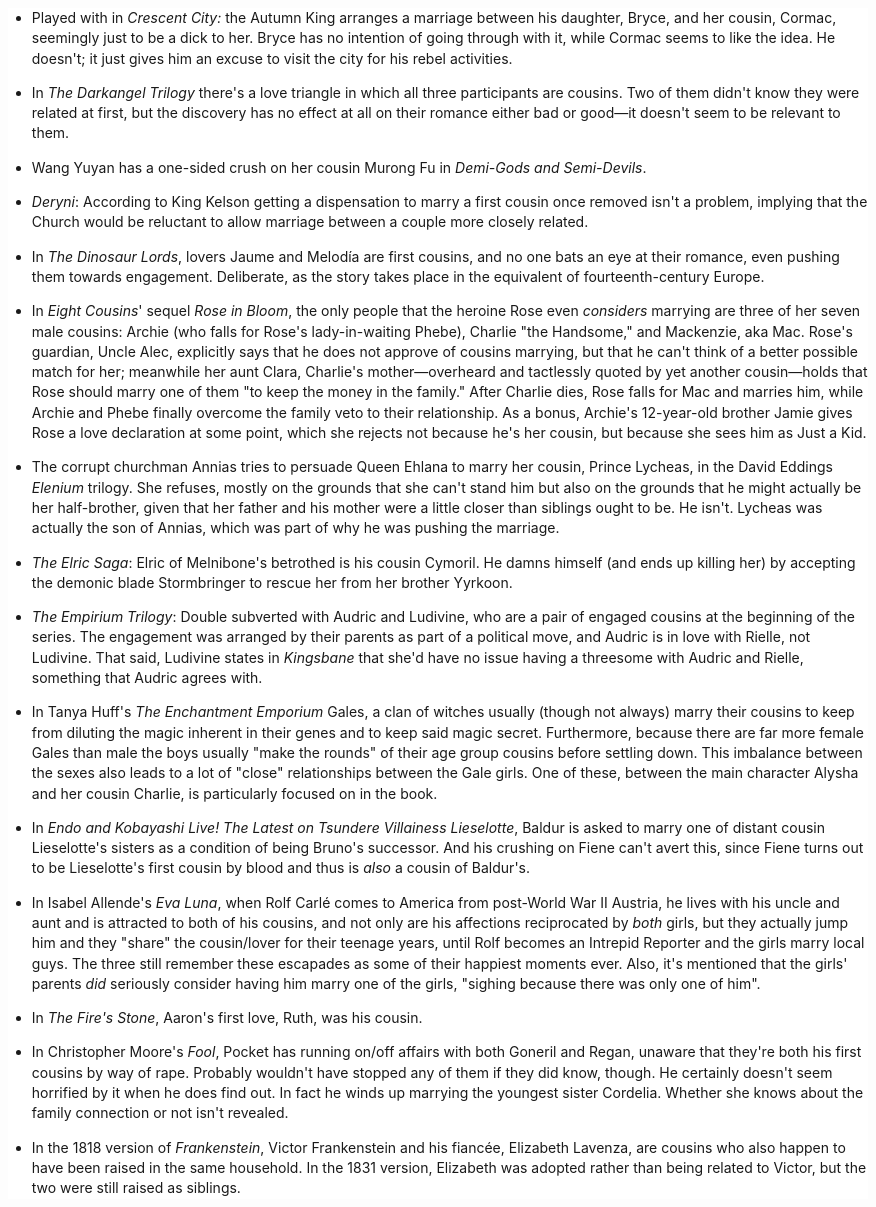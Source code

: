 -   Played with in _Crescent City:_ the Autumn King arranges a marriage between his daughter, Bryce, and her cousin, Cormac, seemingly just to be a dick to her. Bryce has no intention of going through with it, while Cormac seems to like the idea. He doesn't; it just gives him an excuse to visit the city for his rebel activities.
-   In _The Darkangel Trilogy_ there's a love triangle in which all three participants are cousins. Two of them didn't know they were related at first, but the discovery has no effect at all on their romance either bad or good—it doesn't seem to be relevant to them.
-   Wang Yuyan has a one-sided crush on her cousin Murong Fu in _Demi-Gods and Semi-Devils_.
-   _Deryni_: According to King Kelson getting a dispensation to marry a first cousin once removed isn't a problem, implying that the Church would be reluctant to allow marriage between a couple more closely related.
-   In _The Dinosaur Lords_, lovers Jaume and Melodía are first cousins, and no one bats an eye at their romance, even pushing them towards engagement. Deliberate, as the story takes place in the equivalent of fourteenth-century Europe.
-   In _Eight Cousins_' sequel _Rose in Bloom_, the only people that the heroine Rose even _considers_ marrying are three of her seven male cousins: Archie (who falls for Rose's lady-in-waiting Phebe), Charlie "the Handsome," and Mackenzie, aka Mac. Rose's guardian, Uncle Alec, explicitly says that he does not approve of cousins marrying, but that he can't think of a better possible match for her; meanwhile her aunt Clara, Charlie's mother—overheard and tactlessly quoted by yet another cousin—holds that Rose should marry one of them "to keep the money in the family." After Charlie dies, Rose falls for Mac and marries him, while Archie and Phebe finally overcome the family veto to their relationship. As a bonus, Archie's 12-year-old brother Jamie gives Rose a love declaration at some point, which she rejects not because he's her cousin, but because she sees him as Just a Kid.
-   The corrupt churchman Annias tries to persuade Queen Ehlana to marry her cousin, Prince Lycheas, in the David Eddings _Elenium_ trilogy. She refuses, mostly on the grounds that she can't stand him but also on the grounds that he might actually be her half-brother, given that her father and his mother were a little closer than siblings ought to be. He isn't. Lycheas was actually the son of Annias, which was part of why he was pushing the marriage.
-   _The Elric Saga_: Elric of Melnibone's betrothed is his cousin Cymoril. He damns himself (and ends up killing her) by accepting the demonic blade Stormbringer to rescue her from her brother Yyrkoon.
-   _The Empirium Trilogy_: Double subverted with Audric and Ludivine, who are a pair of engaged cousins at the beginning of the series. The engagement was arranged by their parents as part of a political move, and Audric is in love with Rielle, not Ludivine. That said, Ludivine states in _Kingsbane_ that she'd have no issue having a threesome with Audric and Rielle, something that Audric agrees with.
-   In Tanya Huff's _The Enchantment Emporium_ Gales, a clan of witches usually (though not always) marry their cousins to keep from diluting the magic inherent in their genes and to keep said magic secret. Furthermore, because there are far more female Gales than male the boys usually "make the rounds" of their age group cousins before settling down. This imbalance between the sexes also leads to a lot of "close" relationships between the Gale girls. One of these, between the main character Alysha and her cousin Charlie, is particularly focused on in the book.
-   In _Endo and Kobayashi Live! The Latest on Tsundere Villainess Lieselotte_, Baldur is asked to marry one of distant cousin Lieselotte's sisters as a condition of being Bruno's successor. And his crushing on Fiene can't avert this, since Fiene turns out to be Lieselotte's first cousin by blood and thus is _also_ a cousin of Baldur's.

-   In Isabel Allende's _Eva Luna_, when Rolf Carlé comes to America from post-World War II Austria, he lives with his uncle and aunt and is attracted to both of his cousins, and not only are his affections reciprocated by _both_ girls, but they actually jump him and they "share" the cousin/lover for their teenage years, until Rolf becomes an Intrepid Reporter and the girls marry local guys. The three still remember these escapades as some of their happiest moments ever. Also, it's mentioned that the girls' parents _did_ seriously consider having him marry one of the girls, "sighing because there was only one of him".
-   In _The Fire's Stone_, Aaron's first love, Ruth, was his cousin.
-   In Christopher Moore's _Fool_, Pocket has running on/off affairs with both Goneril and Regan, unaware that they're both his first cousins by way of rape. Probably wouldn't have stopped any of them if they did know, though. He certainly doesn't seem horrified by it when he does find out. In fact he winds up marrying the youngest sister Cordelia. Whether she knows about the family connection or not isn't revealed.
-   In the 1818 version of _Frankenstein_, Victor Frankenstein and his fiancée, Elizabeth Lavenza, are cousins who also happen to have been raised in the same household. In the 1831 version, Elizabeth was adopted rather than being related to Victor, but the two were still raised as siblings.